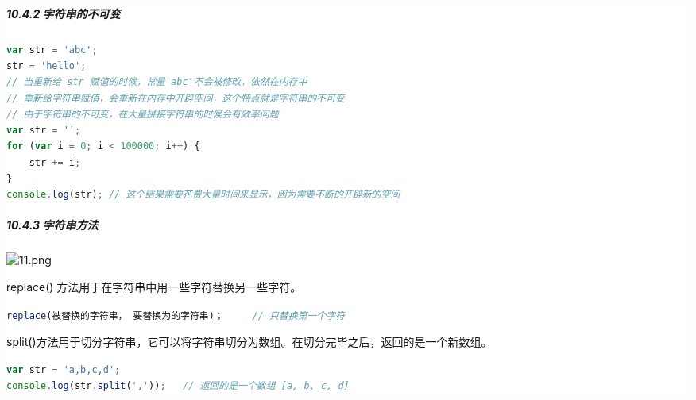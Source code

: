 ##### 10.4.2 字符串的不可变

```js
var str = 'abc';
str = 'hello';
// 当重新给 str 赋值的时候，常量'abc'不会被修改，依然在内存中
// 重新给字符串赋值，会重新在内存中开辟空间，这个特点就是字符串的不可变
// 由于字符串的不可变，在大量拼接字符串的时候会有效率问题
var str = '';
for (var i = 0; i < 100000; i++) {
    str += i;
}
console.log(str); // 这个结果需要花费大量时间来显示，因为需要不断的开辟新的空间
```

##### 10.4.3 字符串方法

![11.png](https://i.loli.net/2021/08/02/uietF4qzPwZ7jO5.png)

replace() 方法用于在字符串中用一些字符替换另一些字符。

```js
replace(被替换的字符串， 要替换为的字符串)；		// 只替换第一个字符
```

split()方法用于切分字符串，它可以将字符串切分为数组。在切分完毕之后，返回的是一个新数组。

```js
var str = 'a,b,c,d';
console.log(str.split(','));   // 返回的是一个数组 [a, b, c, d]
```

